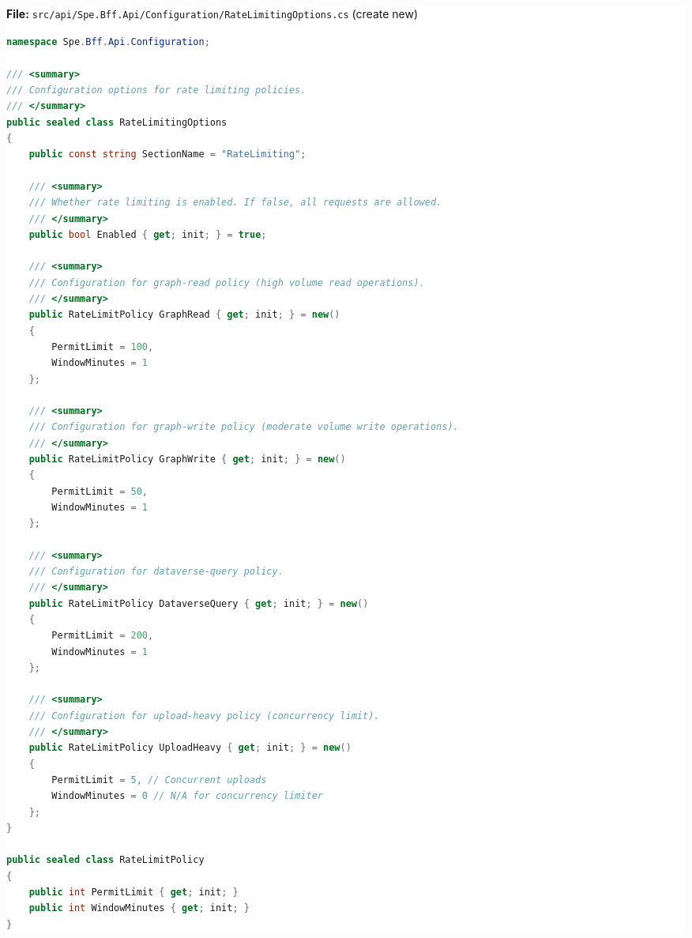 **File:** `src/api/Spe.Bff.Api/Configuration/RateLimitingOptions.cs` (create new)

```csharp
namespace Spe.Bff.Api.Configuration;

/// <summary>
/// Configuration options for rate limiting policies.
/// </summary>
public sealed class RateLimitingOptions
{
    public const string SectionName = "RateLimiting";

    /// <summary>
    /// Whether rate limiting is enabled. If false, all requests are allowed.
    /// </summary>
    public bool Enabled { get; init; } = true;

    /// <summary>
    /// Configuration for graph-read policy (high volume read operations).
    /// </summary>
    public RateLimitPolicy GraphRead { get; init; } = new()
    {
        PermitLimit = 100,
        WindowMinutes = 1
    };

    /// <summary>
    /// Configuration for graph-write policy (moderate volume write operations).
    /// </summary>
    public RateLimitPolicy GraphWrite { get; init; } = new()
    {
        PermitLimit = 50,
        WindowMinutes = 1
    };

    /// <summary>
    /// Configuration for dataverse-query policy.
    /// </summary>
    public RateLimitPolicy DataverseQuery { get; init; } = new()
    {
        PermitLimit = 200,
        WindowMinutes = 1
    };

    /// <summary>
    /// Configuration for upload-heavy policy (concurrency limit).
    /// </summary>
    public RateLimitPolicy UploadHeavy { get; init; } = new()
    {
        PermitLimit = 5, // Concurrent uploads
        WindowMinutes = 0 // N/A for concurrency limiter
    };
}

public sealed class RateLimitPolicy
{
    public int PermitLimit { get; init; }
    public int WindowMinutes { get; init; }
}
```
